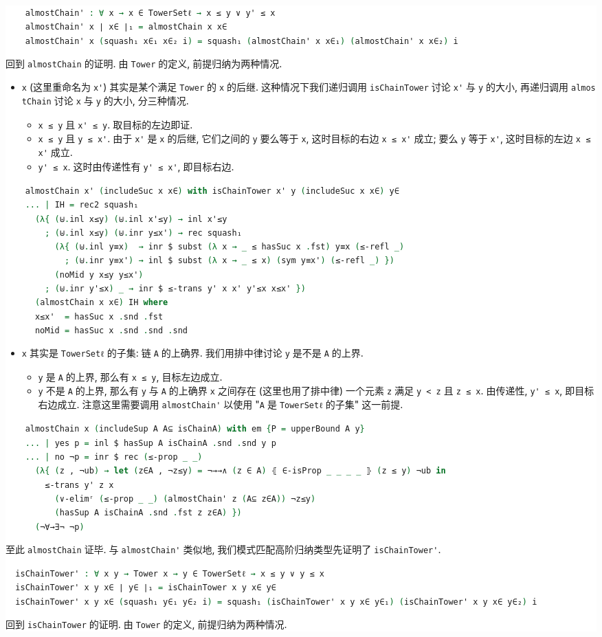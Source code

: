```agda
    almostChain' : ∀ x → x ∈ TowerSetℓ → x ≤ y ∨ y' ≤ x
    almostChain' x ∣ x∈ ∣₁ = almostChain x x∈
    almostChain' x (squash₁ x∈₁ x∈₂ i) = squash₁ (almostChain' x x∈₁) (almostChain' x x∈₂) i
```

回到 `almostChain` 的证明. 由 `Tower` 的定义, 前提归纳为两种情况.

- `x` (这里重命名为 `x'`) 其实是某个满足 `Tower` 的 `x` 的后继. 这种情况下我们递归调用 `isChainTower` 讨论 `x'` 与 `y` 的大小, 再递归调用 `almostChain` 讨论 `x` 与 `y` 的大小, 分三种情况.

  + `x ≤ y` 且 `x' ≤ y`. 取目标的左边即证.
  + `x ≤ y` 且 `y ≤ x'`. 由于 `x'` 是 `x` 的后继, 它们之间的 `y` 要么等于 `x`, 这时目标的右边 `x ≤ x'` 成立; 要么 `y` 等于 `x'`, 这时目标的左边 `x ≤ x'` 成立.
  + `y' ≤ x`. 这时由传递性有 `y' ≤ x'`, 即目标右边.

```agda
    almostChain x' (includeSuc x x∈) with isChainTower x' y (includeSuc x x∈) y∈
    ... | IH = rec2 squash₁
      (λ{ (⊎.inl x≤y) (⊎.inl x'≤y) → inl x'≤y
        ; (⊎.inl x≤y) (⊎.inr y≤x') → rec squash₁
          (λ{ (⊎.inl y≡x)  → inr $ subst (λ x → _ ≤ hasSuc x .fst) y≡x (≤-refl _)
            ; (⊎.inr y≡x') → inl $ subst (λ x → _ ≤ x) (sym y≡x') (≤-refl _) })
          (noMid y x≤y y≤x')
        ; (⊎.inr y'≤x) _ → inr $ ≤-trans y' x x' y'≤x x≤x' })
      (almostChain x x∈) IH where
      x≤x'  = hasSuc x .snd .fst
      noMid = hasSuc x .snd .snd .snd
```

- `x` 其实是 `TowerSetℓ` 的子集: 链 `A` 的上确界. 我们用排中律讨论 `y` 是不是 `A` 的上界.

  + `y` 是 `A` 的上界, 那么有 `x ≤ y`, 目标左边成立.
  + `y` 不是 `A` 的上界, 那么有 `y` 与 `A` 的上确界 `x` 之间存在 (这里也用了排中律) 一个元素 `z` 满足 `y < z` 且 `z ≤ x`. 由传递性, `y' ≤ x`, 即目标右边成立. 注意这里需要调用 `almostChain'` 以使用 "`A` 是 `TowerSetℓ` 的子集" 这一前提.

```agda
    almostChain x (includeSup A A⊆ isChainA) with em {P = upperBound A y}
    ... | yes p = inl $ hasSup A isChainA .snd .snd y p
    ... | no ¬p = inr $ rec (≤-prop _ _)
      (λ{ (z , ¬ub) → let (z∈A , ¬z≤y) = ¬→→∧ (z ∈ A) ⦃ ∈-isProp _ _ _ _ ⦄ (z ≤ y) ¬ub in
        ≤-trans y' z x
          (∨-elimʳ (≤-prop _ _) (almostChain' z (A⊆ z∈A)) ¬z≤y)
          (hasSup A isChainA .snd .fst z z∈A) })
      (¬∀→∃¬ ¬p)
```

至此 `almostChain` 证毕. 与 `almostChain'` 类似地, 我们模式匹配高阶归纳类型先证明了 `isChainTower'`.

```agda
  isChainTower' : ∀ x y → Tower x → y ∈ TowerSetℓ → x ≤ y ∨ y ≤ x
  isChainTower' x y x∈ ∣ y∈ ∣₁ = isChainTower x y x∈ y∈
  isChainTower' x y x∈ (squash₁ y∈₁ y∈₂ i) = squash₁ (isChainTower' x y x∈ y∈₁) (isChainTower' x y x∈ y∈₂) i
```

回到 `isChainTower` 的证明. 由 `Tower` 的定义, 前提归纳为两种情况.
